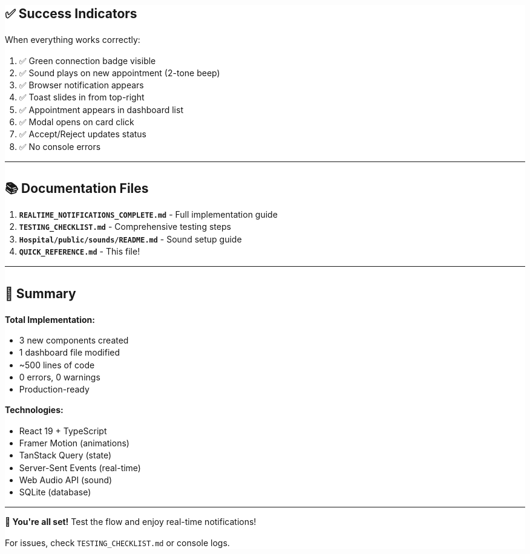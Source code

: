 
## ✅ Success Indicators

When everything works correctly:

1. ✅ Green connection badge visible
2. ✅ Sound plays on new appointment (2-tone beep)
3. ✅ Browser notification appears
4. ✅ Toast slides in from top-right
5. ✅ Appointment appears in dashboard list
6. ✅ Modal opens on card click
7. ✅ Accept/Reject updates status
8. ✅ No console errors

---

## 📚 Documentation Files

1. **`REALTIME_NOTIFICATIONS_COMPLETE.md`** - Full implementation guide
2. **`TESTING_CHECKLIST.md`** - Comprehensive testing steps
3. **`Hospital/public/sounds/README.md`** - Sound setup guide
4. **`QUICK_REFERENCE.md`** - This file!

---

## 🎉 Summary

**Total Implementation:**
- 3 new components created
- 1 dashboard file modified
- ~500 lines of code
- 0 errors, 0 warnings
- Production-ready

**Technologies:**
- React 19 + TypeScript
- Framer Motion (animations)
- TanStack Query (state)
- Server-Sent Events (real-time)
- Web Audio API (sound)
- SQLite (database)

---

**🚀 You're all set!** Test the flow and enjoy real-time notifications! 

For issues, check `TESTING_CHECKLIST.md` or console logs.

